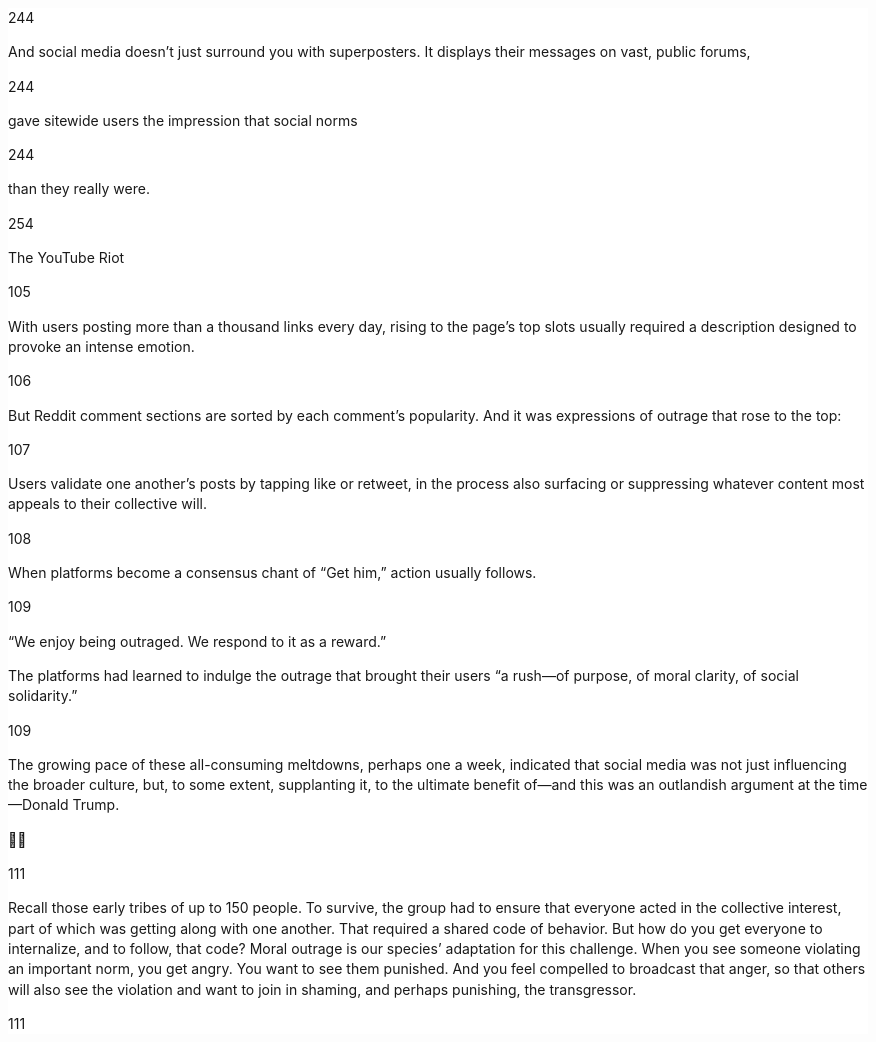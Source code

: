 244

And social media doesn’t just surround you with superposters. It displays their messages on vast, public forums,

244

gave sitewide users the impression that social norms

244

than they really were.

254

The YouTube Riot

105

With users posting more than a thousand links every day, rising to the page’s top slots usually required a description designed to provoke an intense emotion.

106

But Reddit comment sections are sorted by each comment’s popularity. And it was expressions of outrage that rose to the top:

107

Users validate one another’s posts by tapping like or retweet, in the process also surfacing or suppressing whatever content most appeals to their collective will.

108

When platforms become a consensus chant of “Get him,” action usually follows.

109

“We enjoy being outraged. We respond to it as a reward.”

The platforms had learned to indulge the outrage that brought their users “a rush—of purpose, of moral clarity, of social solidarity.”

109

The growing pace of these all-consuming meltdowns, perhaps one a week, indicated that social media was not just influencing the broader culture, but, to some extent, supplanting it, to the ultimate benefit of—and this was an outlandish argument at the time—Donald Trump.

🤦‍♂️

111

Recall those early tribes of up to 150 people. To survive, the group had to ensure that everyone acted in the collective interest, part of which was getting along with one another. That required a shared code of behavior. But how do you get everyone to internalize, and to follow, that code? Moral outrage is our species’ adaptation for this challenge. When you see someone violating an important norm, you get angry. You want to see them punished. And you feel compelled to broadcast that anger, so that others will also see the violation and want to join in shaming, and perhaps punishing, the transgressor.

111
